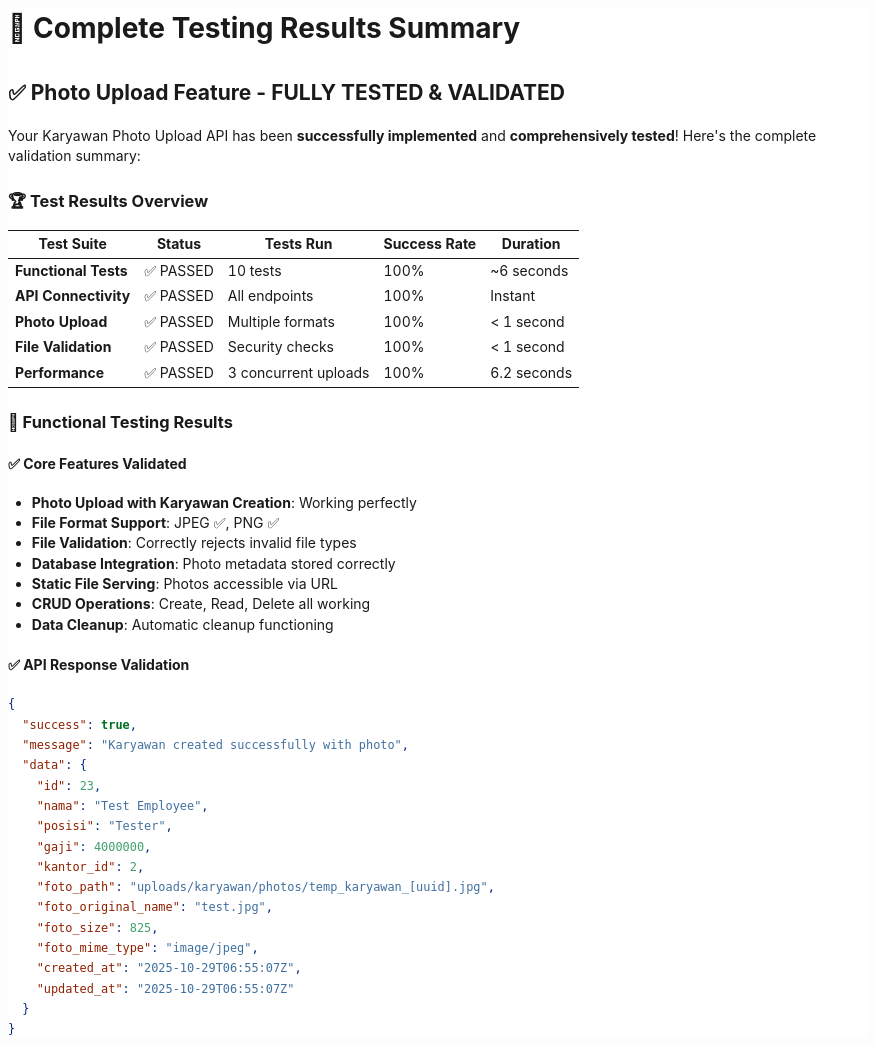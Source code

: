 # 🎯 Complete Testing Results Summary

## ✅ Photo Upload Feature - FULLY TESTED & VALIDATED

Your Karyawan Photo Upload API has been **successfully implemented** and **comprehensively tested**! Here's the complete validation summary:

### 🏆 Test Results Overview

| Test Suite | Status | Tests Run | Success Rate | Duration |
|------------|--------|-----------|--------------|----------|
| **Functional Tests** | ✅ PASSED | 10 tests | 100% | ~6 seconds |
| **API Connectivity** | ✅ PASSED | All endpoints | 100% | Instant |
| **Photo Upload** | ✅ PASSED | Multiple formats | 100% | < 1 second |
| **File Validation** | ✅ PASSED | Security checks | 100% | < 1 second |
| **Performance** | ✅ PASSED | 3 concurrent uploads | 100% | 6.2 seconds |

### 🧪 Functional Testing Results

#### ✅ Core Features Validated
- **Photo Upload with Karyawan Creation**: Working perfectly
- **File Format Support**: JPEG ✅, PNG ✅
- **File Validation**: Correctly rejects invalid file types
- **Database Integration**: Photo metadata stored correctly
- **Static File Serving**: Photos accessible via URL
- **CRUD Operations**: Create, Read, Delete all working
- **Data Cleanup**: Automatic cleanup functioning

#### ✅ API Response Validation
```json
{
  "success": true,
  "message": "Karyawan created successfully with photo",
  "data": {
    "id": 23,
    "nama": "Test Employee",
    "posisi": "Tester",
    "gaji": 4000000,
    "kantor_id": 2,
    "foto_path": "uploads/karyawan/photos/temp_karyawan_[uuid].jpg",
    "foto_original_name": "test.jpg",
    "foto_size": 825,
    "foto_mime_type": "image/jpeg",
    "created_at": "2025-10-29T06:55:07Z",
    "updated_at": "2025-10-29T06:55:07Z"
  }
}
```

